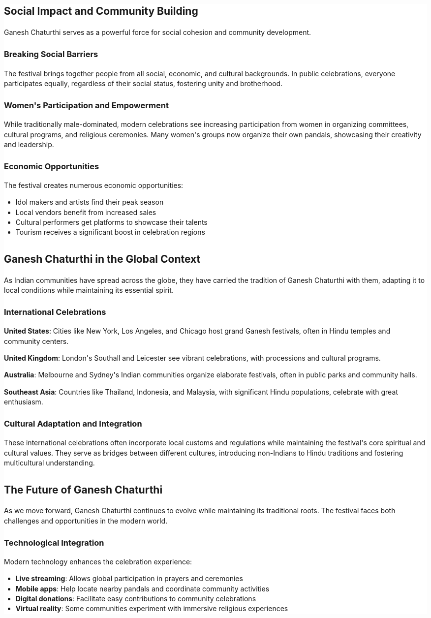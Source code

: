 ## Social Impact and Community Building

Ganesh Chaturthi serves as a powerful force for social cohesion and community development.

### Breaking Social Barriers
The festival brings together people from all social, economic, and cultural backgrounds. In public celebrations, everyone participates equally, regardless of their social status, fostering unity and brotherhood.

### Women's Participation and Empowerment
While traditionally male-dominated, modern celebrations see increasing participation from women in organizing committees, cultural programs, and religious ceremonies. Many women's groups now organize their own pandals, showcasing their creativity and leadership.

### Economic Opportunities
The festival creates numerous economic opportunities:
- Idol makers and artists find their peak season
- Local vendors benefit from increased sales
- Cultural performers get platforms to showcase their talents
- Tourism receives a significant boost in celebration regions

## Ganesh Chaturthi in the Global Context

As Indian communities have spread across the globe, they have carried the tradition of Ganesh Chaturthi with them, adapting it to local conditions while maintaining its essential spirit.

### International Celebrations

**United States**: Cities like New York, Los Angeles, and Chicago host grand Ganesh festivals, often in Hindu temples and community centers.

**United Kingdom**: London's Southall and Leicester see vibrant celebrations, with processions and cultural programs.

**Australia**: Melbourne and Sydney's Indian communities organize elaborate festivals, often in public parks and community halls.

**Southeast Asia**: Countries like Thailand, Indonesia, and Malaysia, with significant Hindu populations, celebrate with great enthusiasm.

### Cultural Adaptation and Integration
These international celebrations often incorporate local customs and regulations while maintaining the festival's core spiritual and cultural values. They serve as bridges between different cultures, introducing non-Indians to Hindu traditions and fostering multicultural understanding.

## The Future of Ganesh Chaturthi

As we move forward, Ganesh Chaturthi continues to evolve while maintaining its traditional roots. The festival faces both challenges and opportunities in the modern world.

### Technological Integration
Modern technology enhances the celebration experience:
- **Live streaming**: Allows global participation in prayers and ceremonies
- **Mobile apps**: Help locate nearby pandals and coordinate community activities
- **Digital donations**: Facilitate easy contributions to community celebrations
- **Virtual reality**: Some communities experiment with immersive religious experiences
